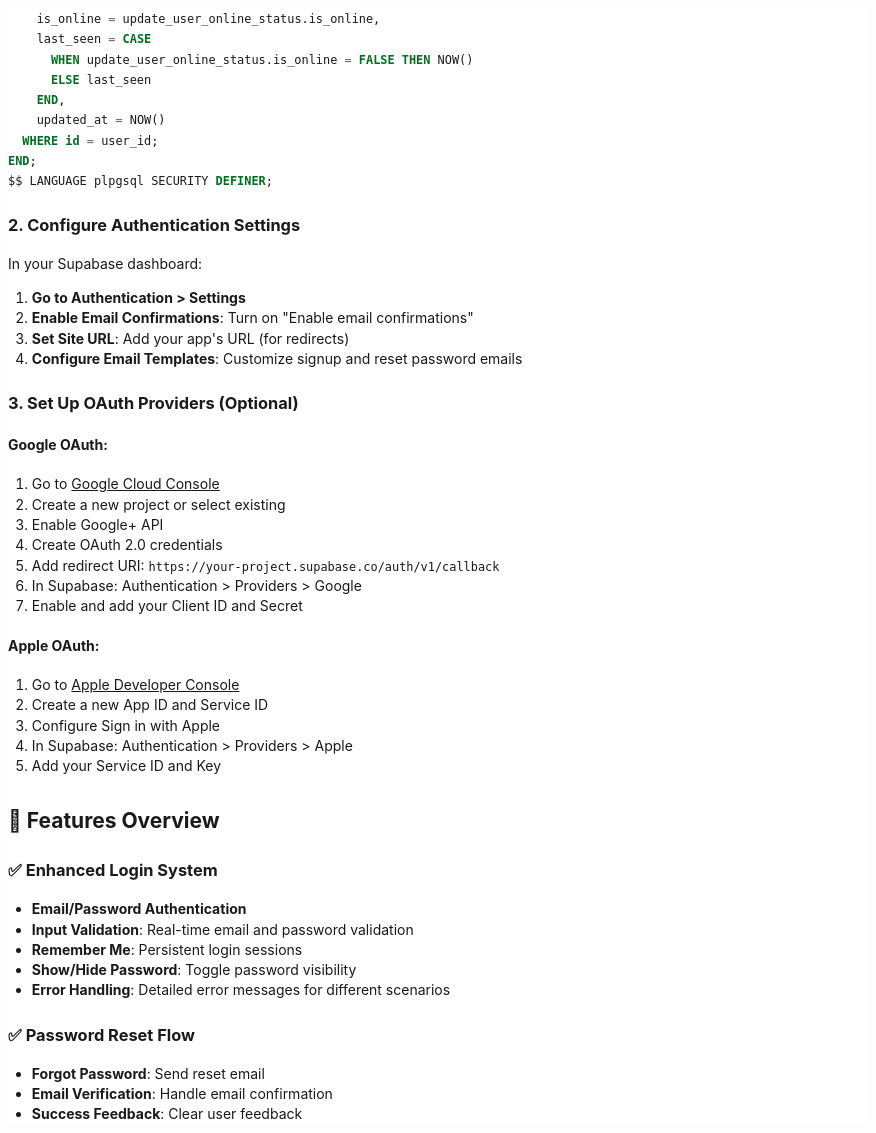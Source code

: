 ```sql
    is_online = update_user_online_status.is_online,
    last_seen = CASE 
      WHEN update_user_online_status.is_online = FALSE THEN NOW() 
      ELSE last_seen 
    END,
    updated_at = NOW()
  WHERE id = user_id;
END;
$$ LANGUAGE plpgsql SECURITY DEFINER;
```

### 2. Configure Authentication Settings

In your Supabase dashboard:

1. **Go to Authentication > Settings**
2. **Enable Email Confirmations**: Turn on "Enable email confirmations"
3. **Set Site URL**: Add your app's URL (for redirects)
4. **Configure Email Templates**: Customize signup and reset password emails

### 3. Set Up OAuth Providers (Optional)

#### Google OAuth:
1. Go to [Google Cloud Console](https://console.cloud.google.com/)
2. Create a new project or select existing
3. Enable Google+ API
4. Create OAuth 2.0 credentials
5. Add redirect URI: `https://your-project.supabase.co/auth/v1/callback`
6. In Supabase: Authentication > Providers > Google
7. Enable and add your Client ID and Secret

#### Apple OAuth:
1. Go to [Apple Developer Console](https://developer.apple.com/)
2. Create a new App ID and Service ID
3. Configure Sign in with Apple
4. In Supabase: Authentication > Providers > Apple
5. Add your Service ID and Key

## 📱 Features Overview

### ✅ Enhanced Login System

- **Email/Password Authentication**
- **Input Validation**: Real-time email and password validation
- **Remember Me**: Persistent login sessions
- **Show/Hide Password**: Toggle password visibility
- **Error Handling**: Detailed error messages for different scenarios

### ✅ Password Reset Flow

- **Forgot Password**: Send reset email
- **Email Verification**: Handle email confirmation
- **Success Feedback**: Clear user feedback
